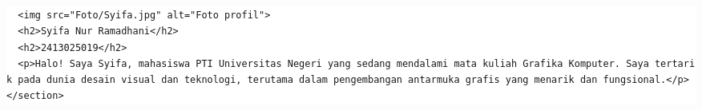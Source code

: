       <img src="Foto/Syifa.jpg" alt="Foto profil">
      <h2>Syifa Nur Ramadhani</h2>
	  <h2>2413025019</h2>
      <p>Halo! Saya Syifa, mahasiswa PTI Universitas Negeri yang sedang mendalami mata kuliah Grafika Komputer. Saya tertarik pada dunia desain visual dan teknologi, terutama dalam pengembangan antarmuka grafis yang menarik dan fungsional.</p>
    </section>
